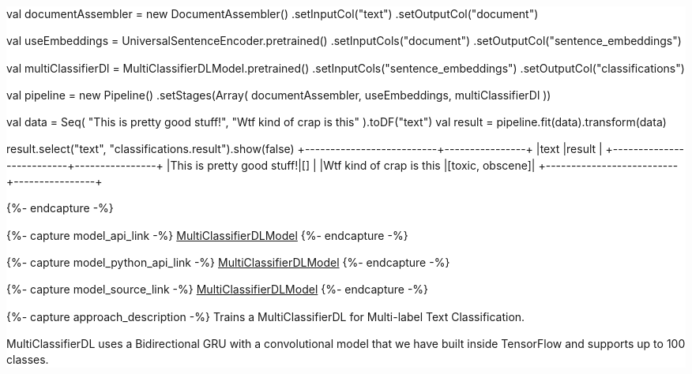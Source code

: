 val documentAssembler = new DocumentAssembler()
  .setInputCol("text")
  .setOutputCol("document")

val useEmbeddings = UniversalSentenceEncoder.pretrained()
  .setInputCols("document")
  .setOutputCol("sentence_embeddings")

val multiClassifierDl = MultiClassifierDLModel.pretrained()
  .setInputCols("sentence_embeddings")
  .setOutputCol("classifications")

val pipeline = new Pipeline()
  .setStages(Array(
    documentAssembler,
    useEmbeddings,
    multiClassifierDl
  ))

val data = Seq(
  "This is pretty good stuff!",
  "Wtf kind of crap is this"
).toDF("text")
val result = pipeline.fit(data).transform(data)

result.select("text", "classifications.result").show(false)
+--------------------------+----------------+
|text                      |result          |
+--------------------------+----------------+
|This is pretty good stuff!|[]              |
|Wtf kind of crap is this  |[toxic, obscene]|
+--------------------------+----------------+

{%- endcapture -%}

{%- capture model_api_link -%}
[MultiClassifierDLModel](https://nlp.johnsnowlabs.com/api/com/johnsnowlabs/nlp/annotators/classifier/dl/MultiClassifierDLModel)
{%- endcapture -%}

{%- capture model_python_api_link -%}
[MultiClassifierDLModel](https://nlp.johnsnowlabs.com/api/python/reference/autosummary/sparknlp.annotator.MultiClassifierDLModel.html)
{%- endcapture -%}

{%- capture model_source_link -%}
[MultiClassifierDLModel](https://github.com/JohnSnowLabs/spark-nlp/tree/master/src/main/scala/com/johnsnowlabs/nlp/annotators/classifier/dl/MultiClassifierDLModel.scala)
{%- endcapture -%}

{%- capture approach_description -%}
Trains a MultiClassifierDL for Multi-label Text Classification.

MultiClassifierDL uses a Bidirectional GRU with a convolutional model that we have built inside TensorFlow and supports
up to 100 classes.
